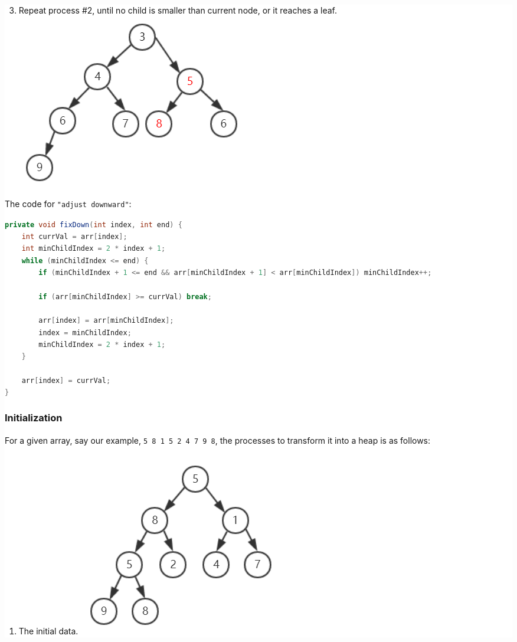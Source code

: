 3. Repeat process #2, until no child is smaller than current node, or it reaches a leaf.
![](/assets/images/180605/2-7.png)

The code for `"adjust downward"`:

```java
private void fixDown(int index, int end) {
    int currVal = arr[index];
    int minChildIndex = 2 * index + 1;
    while (minChildIndex <= end) {
        if (minChildIndex + 1 <= end && arr[minChildIndex + 1] < arr[minChildIndex]) minChildIndex++;

        if (arr[minChildIndex] >= currVal) break;

        arr[index] = arr[minChildIndex];
        index = minChildIndex;
        minChildIndex = 2 * index + 1;
    }

    arr[index] = currVal;
}
```

### Initialization
For a given array, say our example, `5 8 1 5 2 4 7 9 8`, the processes to transform it into a heap is as follows:

1. The initial data.
![](/assets/images/180605/2-8.png)
